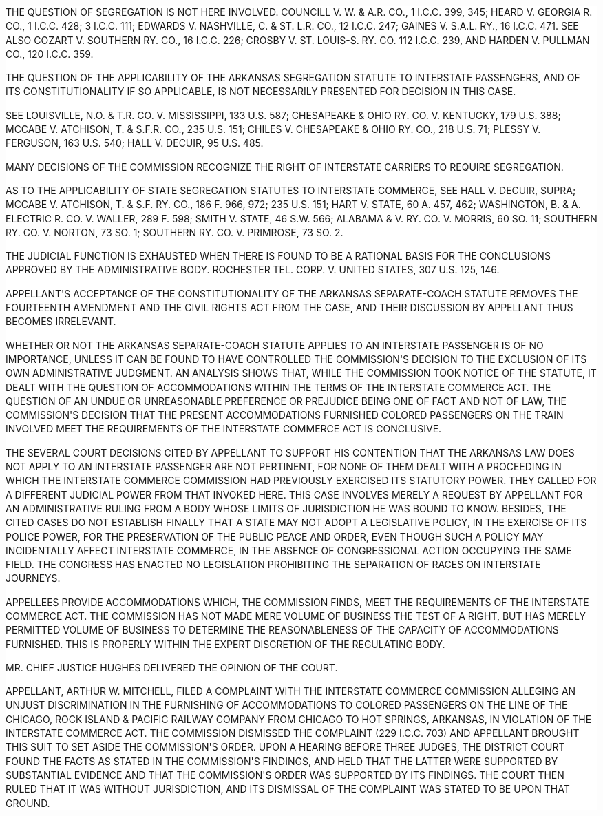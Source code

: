 THE QUESTION OF SEGREGATION IS NOT HERE INVOLVED.  COUNCILL V. W. & A.R. CO., 1 I.C.C. 399, 345; HEARD V. GEORGIA R. CO., 1 I.C.C. 428; 3 I.C.C. 111; EDWARDS V. NASHVILLE, C. & ST. L.R. CO., 12 I.C.C. 247; GAINES V. S.A.L. RY., 16 I.C.C. 471.  SEE ALSO COZART V. SOUTHERN RY. CO., 16 I.C.C. 226; CROSBY V. ST. LOUIS-S. RY. CO. 112 I.C.C. 239, AND HARDEN V. PULLMAN CO., 120 I.C.C. 359.

THE QUESTION OF THE APPLICABILITY OF THE ARKANSAS SEGREGATION STATUTE TO INTERSTATE PASSENGERS, AND OF ITS CONSTITUTIONALITY IF SO APPLICABLE, IS NOT NECESSARILY PRESENTED FOR DECISION IN THIS CASE.

SEE LOUISVILLE, N.O. & T.R. CO. V. MISSISSIPPI, 133 U.S. 587; CHESAPEAKE & OHIO RY. CO. V. KENTUCKY, 179 U.S. 388; MCCABE V. ATCHISON, T. & S.F.R. CO., 235 U.S. 151; CHILES V. CHESAPEAKE & OHIO RY. CO., 218 U.S. 71; PLESSY V. FERGUSON, 163 U.S. 540; HALL V. DECUIR, 95 U.S. 485.

MANY DECISIONS OF THE COMMISSION RECOGNIZE THE RIGHT OF INTERSTATE CARRIERS TO REQUIRE SEGREGATION.

AS TO THE APPLICABILITY OF STATE SEGREGATION STATUTES TO INTERSTATE COMMERCE, SEE HALL V. DECUIR, SUPRA; MCCABE V. ATCHISON, T. & S.F. RY. CO., 186 F. 966, 972; 235 U.S. 151; HART V. STATE, 60 A. 457, 462; WASHINGTON, B. & A. ELECTRIC R. CO. V. WALLER, 289 F. 598; SMITH V. STATE, 46 S.W. 566; ALABAMA & V. RY. CO. V. MORRIS, 60 SO. 11; SOUTHERN RY. CO. V. NORTON, 73 SO. 1; SOUTHERN RY. CO. V. PRIMROSE, 73 SO. 2.

THE JUDICIAL FUNCTION IS EXHAUSTED WHEN THERE IS FOUND TO BE A RATIONAL BASIS FOR THE CONCLUSIONS APPROVED BY THE ADMINISTRATIVE BODY.  ROCHESTER TEL. CORP. V. UNITED STATES, 307 U.S. 125, 146.

APPELLANT'S ACCEPTANCE OF THE CONSTITUTIONALITY OF THE ARKANSAS SEPARATE-COACH STATUTE REMOVES THE FOURTEENTH AMENDMENT AND THE CIVIL RIGHTS ACT FROM THE CASE, AND THEIR DISCUSSION BY APPELLANT THUS BECOMES IRRELEVANT.

WHETHER OR NOT THE ARKANSAS SEPARATE-COACH STATUTE APPLIES TO AN INTERSTATE PASSENGER IS OF NO IMPORTANCE, UNLESS IT CAN BE FOUND TO HAVE CONTROLLED THE COMMISSION'S DECISION TO THE EXCLUSION OF ITS OWN ADMINISTRATIVE JUDGMENT.  AN ANALYSIS SHOWS THAT, WHILE THE COMMISSION TOOK NOTICE OF THE STATUTE, IT DEALT WITH THE QUESTION OF ACCOMMODATIONS WITHIN THE TERMS OF THE INTERSTATE COMMERCE ACT.  THE QUESTION OF AN UNDUE OR UNREASONABLE PREFERENCE OR PREJUDICE BEING ONE OF FACT AND NOT OF LAW, THE COMMISSION'S DECISION THAT THE PRESENT ACCOMMODATIONS FURNISHED COLORED PASSENGERS ON THE TRAIN INVOLVED MEET THE REQUIREMENTS OF THE INTERSTATE COMMERCE ACT IS CONCLUSIVE.

THE SEVERAL COURT DECISIONS CITED BY APPELLANT TO SUPPORT HIS CONTENTION THAT THE ARKANSAS LAW DOES NOT APPLY TO AN INTERSTATE PASSENGER ARE NOT PERTINENT, FOR NONE OF THEM DEALT WITH A PROCEEDING IN WHICH THE INTERSTATE COMMERCE COMMISSION HAD PREVIOUSLY EXERCISED ITS STATUTORY POWER.  THEY CALLED FOR A DIFFERENT JUDICIAL POWER FROM THAT INVOKED HERE.  THIS CASE INVOLVES MERELY A REQUEST BY APPELLANT FOR AN ADMINISTRATIVE RULING FROM A BODY WHOSE LIMITS OF JURISDICTION HE WAS BOUND TO KNOW.  BESIDES, THE CITED CASES DO NOT ESTABLISH FINALLY THAT A STATE MAY NOT ADOPT A LEGISLATIVE POLICY, IN THE EXERCISE OF ITS POLICE POWER, FOR THE PRESERVATION OF THE PUBLIC PEACE AND ORDER, EVEN THOUGH SUCH A POLICY MAY INCIDENTALLY AFFECT INTERSTATE COMMERCE, IN THE ABSENCE OF CONGRESSIONAL ACTION OCCUPYING THE SAME FIELD.  THE CONGRESS HAS ENACTED NO LEGISLATION PROHIBITING THE SEPARATION OF RACES ON INTERSTATE JOURNEYS.

APPELLEES PROVIDE ACCOMMODATIONS WHICH, THE COMMISSION FINDS, MEET THE REQUIREMENTS OF THE INTERSTATE COMMERCE ACT.  THE COMMISSION HAS NOT MADE MERE VOLUME OF BUSINESS THE TEST OF A RIGHT, BUT HAS MERELY PERMITTED VOLUME OF BUSINESS TO DETERMINE THE REASONABLENESS OF THE CAPACITY OF ACCOMMODATIONS FURNISHED.  THIS IS PROPERLY WITHIN THE EXPERT DISCRETION OF THE REGULATING BODY.

MR. CHIEF JUSTICE HUGHES DELIVERED THE OPINION OF THE COURT.

APPELLANT, ARTHUR W. MITCHELL, FILED A COMPLAINT WITH THE INTERSTATE COMMERCE COMMISSION ALLEGING AN UNJUST DISCRIMINATION IN THE FURNISHING OF ACCOMMODATIONS TO COLORED PASSENGERS ON THE LINE OF THE CHICAGO, ROCK ISLAND & PACIFIC RAILWAY COMPANY FROM CHICAGO TO HOT SPRINGS, ARKANSAS, IN VIOLATION OF THE INTERSTATE COMMERCE ACT.  THE COMMISSION DISMISSED THE COMPLAINT (229 I.C.C. 703) AND APPELLANT BROUGHT THIS SUIT TO SET ASIDE THE COMMISSION'S ORDER.  UPON A HEARING BEFORE THREE JUDGES, THE DISTRICT COURT FOUND THE FACTS AS STATED IN THE COMMISSION'S FINDINGS, AND HELD THAT THE LATTER WERE SUPPORTED BY SUBSTANTIAL EVIDENCE AND THAT THE COMMISSION'S ORDER WAS SUPPORTED BY ITS FINDINGS.  THE COURT THEN RULED THAT IT WAS WITHOUT JURISDICTION, AND ITS DISMISSAL OF THE COMPLAINT WAS STATED TO BE UPON THAT GROUND.
